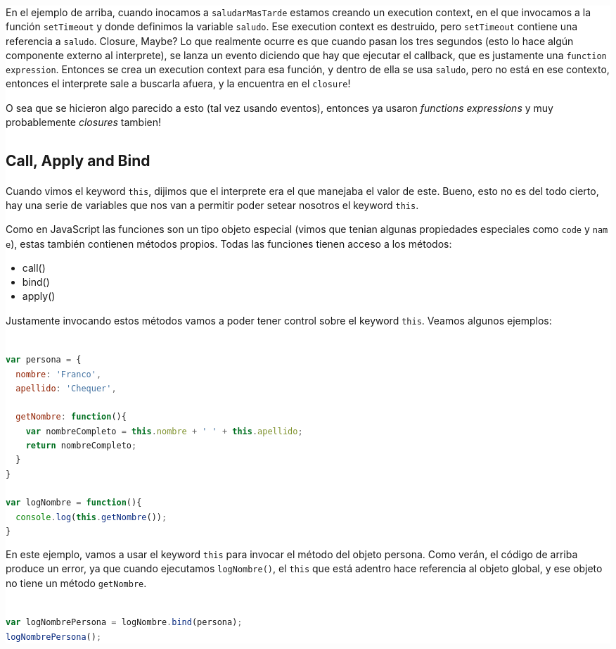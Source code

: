 En el ejemplo de arriba, cuando inocamos a `saludarMasTarde` estamos creando un execution context, en el que invocamos a la función `setTimeout` y donde definimos la variable `saludo`. Ese execution context es destruido, pero `setTimeout` contiene una referencia a `saludo`. Closure, Maybe?
Lo que realmente ocurre es que cuando pasan los tres segundos (esto lo hace algún componente externo al interprete), se lanza un evento diciendo que hay que ejecutar el callback, que es justamente una `function expression`. Entonces se crea un execution context para esa función, y dentro de ella se usa `saludo`, pero no está en ese contexto, entonces el interprete sale a buscarla afuera, y la encuentra en el `closure`!

O sea que se hicieron algo parecido a esto (tal vez usando eventos), entonces ya usaron _functions expressions_ y muy probablemente _closures_ tambien!

## Call, Apply and Bind

Cuando vimos el keyword `this`, dijimos que el interprete era el que manejaba el valor de este. Bueno, esto no es del todo cierto, hay una serie de variables que nos van a permitir poder setear nosotros el keyword `this`.

Como en JavaScript las funciones son un tipo objeto especial (vimos que tenian algunas propiedades especiales como `code` y `name`), estas también contienen métodos propios. Todas las funciones tienen acceso a los métodos:

* call()
* bind()
* apply()

Justamente invocando estos métodos vamos a poder tener control sobre el keyword `this`. Veamos algunos ejemplos:

```javascript

var persona = {
  nombre: 'Franco',
  apellido: 'Chequer',

  getNombre: function(){
    var nombreCompleto = this.nombre + ' ' + this.apellido;
    return nombreCompleto;
  }
}

var logNombre = function(){
  console.log(this.getNombre());
}
```

En este ejemplo, vamos a usar el keyword `this` para invocar el método del objeto persona. Como verán, el código de arriba produce un error, ya que cuando ejecutamos `logNombre()`, el `this` que está adentro hace referencia al objeto global, y ese objeto no tiene un método `getNombre`.

```javascript

var logNombrePersona = logNombre.bind(persona);
logNombrePersona();
```
